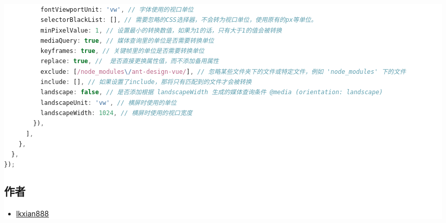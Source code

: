 ```ts
          fontViewportUnit: 'vw', // 字体使用的视口单位
          selectorBlackList: [], // 需要忽略的CSS选择器，不会转为视口单位，使用原有的px等单位。
          minPixelValue: 1, // 设置最小的转换数值，如果为1的话，只有大于1的值会被转换
          mediaQuery: true, // 媒体查询里的单位是否需要转换单位
          keyframes: true, // 关键帧里的单位是否需要转换单位
          replace: true, //  是否直接更换属性值，而不添加备用属性
          exclude: [/node_modules\/ant-design-vue/], // 忽略某些文件夹下的文件或特定文件，例如 'node_modules' 下的文件
          include: [], // 如果设置了include，那将只有匹配到的文件才会被转换
          landscape: false, // 是否添加根据 landscapeWidth 生成的媒体查询条件 @media (orientation: landscape)
          landscapeUnit: 'vw', // 横屏时使用的单位
          landscapeWidth: 1024, // 横屏时使用的视口宽度
        }),
      ],
    },
  },
});
```

## 作者

- [lkxian888](https://github.com/lkxian888)
